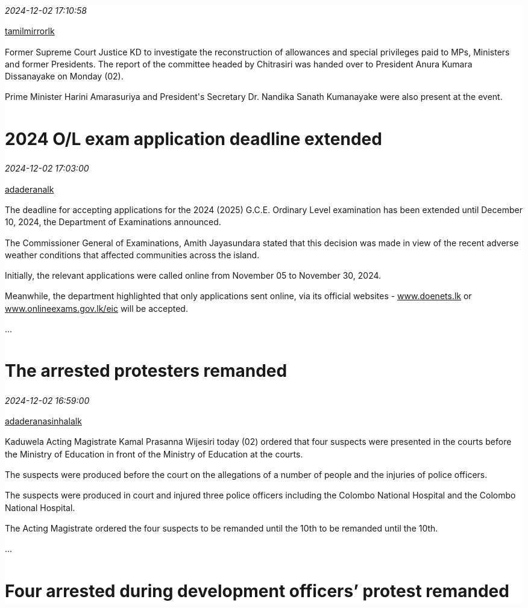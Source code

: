 *2024-12-02 17:10:58*

[tamilmirrorlk](https://www.tamilmirror.lk/செய்திகள்/அமைச்சர்களின்-சலுகைகள்-தொடர்பில்-விசேட-அறிவிப்பு/175-348126)

Former Supreme Court Justice KD to investigate the reconstruction of allowances and special privileges paid to MPs, Ministers and former Presidents. The report of the committee headed by Chitrasiri was handed over to President Anura Kumara Dissanayake on Monday (02).

Prime Minister Harini Amarasuriya and President's Secretary Dr. Nandika Sanath Kumanayake were also present at the event.



# 2024 O/L exam application deadline extended

*2024-12-02 17:03:00*

[adaderanalk](https://www.adaderana.lk/news/103932/2024-ol-exam-application-deadline-extended)

The deadline for accepting applications for the 2024 (2025) G.C.E. Ordinary Level examination has been extended until December 10, 2024, the Department of Examinations announced.

The Commissioner General of Examinations, Amith Jayasundara stated that this decision was made in view of the recent adverse weather conditions that affected communities across the island.

Initially, the relevant applications were called online from November 05 to November 30, 2024.

Meanwhile, the department highlighted that only applications sent online, via its official websites - www.doenets.lk or www.onlineexams.gov.lk/eic will be accepted.

...



# The arrested protesters remanded

*2024-12-02 16:59:00*

[adaderanasinhalalk](http://sinhala.adaderana.lk/news/203963)

Kaduwela Acting Magistrate Kamal Prasanna Wijesiri today (02) ordered that four suspects were presented in the courts before the Ministry of Education in front of the Ministry of Education at the courts.

The suspects were produced before the court on the allegations of a number of people and the injuries of police officers.

The suspects were produced in court and injured three police officers including the Colombo National Hospital and the Colombo National Hospital.

The Acting Magistrate ordered the four suspects to be remanded until the 10th to be remanded until the 10th.

...



# Four arrested during development officers’ protest remanded
